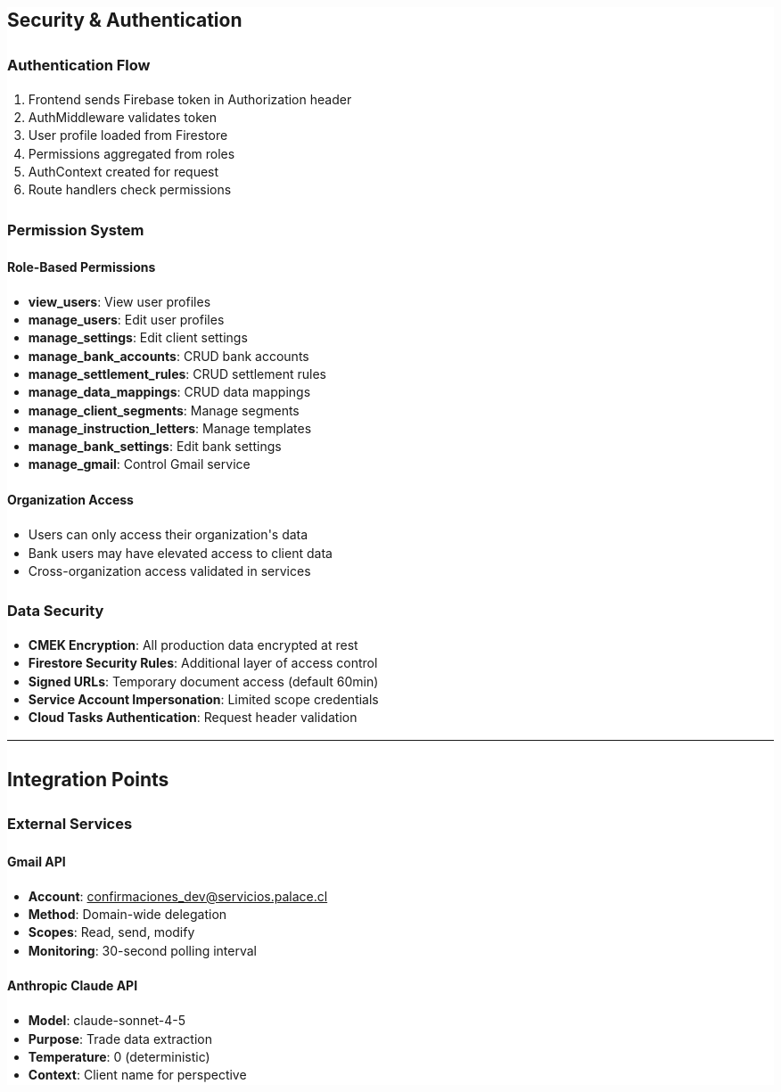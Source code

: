 
## Security & Authentication

### Authentication Flow
1. Frontend sends Firebase token in Authorization header
2. AuthMiddleware validates token
3. User profile loaded from Firestore
4. Permissions aggregated from roles
5. AuthContext created for request
6. Route handlers check permissions

### Permission System

#### Role-Based Permissions
- **view_users**: View user profiles
- **manage_users**: Edit user profiles
- **manage_settings**: Edit client settings
- **manage_bank_accounts**: CRUD bank accounts
- **manage_settlement_rules**: CRUD settlement rules
- **manage_data_mappings**: CRUD data mappings
- **manage_client_segments**: Manage segments
- **manage_instruction_letters**: Manage templates
- **manage_bank_settings**: Edit bank settings
- **manage_gmail**: Control Gmail service

#### Organization Access
- Users can only access their organization's data
- Bank users may have elevated access to client data
- Cross-organization access validated in services

### Data Security
- **CMEK Encryption**: All production data encrypted at rest
- **Firestore Security Rules**: Additional layer of access control
- **Signed URLs**: Temporary document access (default 60min)
- **Service Account Impersonation**: Limited scope credentials
- **Cloud Tasks Authentication**: Request header validation

---

## Integration Points

### External Services

#### Gmail API
- **Account**: confirmaciones_dev@servicios.palace.cl
- **Method**: Domain-wide delegation
- **Scopes**: Read, send, modify
- **Monitoring**: 30-second polling interval

#### Anthropic Claude API
- **Model**: claude-sonnet-4-5
- **Purpose**: Trade data extraction
- **Temperature**: 0 (deterministic)
- **Context**: Client name for perspective
